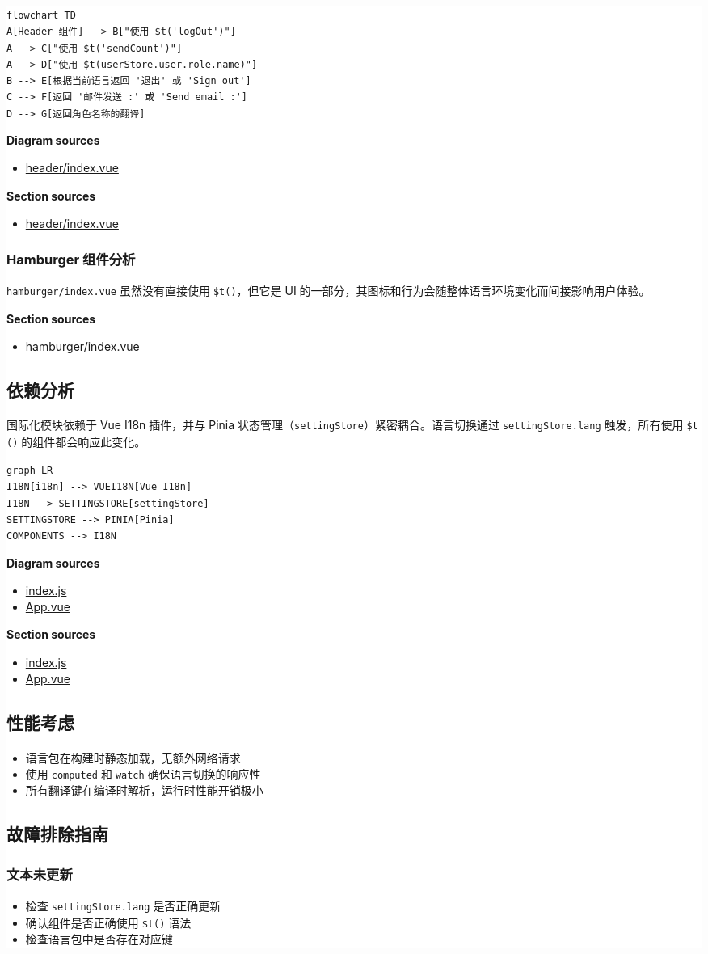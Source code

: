 ```mermaid
flowchart TD
A[Header 组件] --> B["使用 $t('logOut')"]
A --> C["使用 $t('sendCount')"]
A --> D["使用 $t(userStore.user.role.name)"]
B --> E[根据当前语言返回 '退出' 或 'Sign out']
C --> F[返回 '邮件发送 :' 或 'Send email :']
D --> G[返回角色名称的翻译]
```

**Diagram sources**
- [header/index.vue](file://mail-vue/src/layout/header/index.vue#L0-L471)

**Section sources**
- [header/index.vue](file://mail-vue/src/layout/header/index.vue#L0-L471)

### Hamburger 组件分析
`hamburger/index.vue` 虽然没有直接使用 `$t()`，但它是 UI 的一部分，其图标和行为会随整体语言环境变化而间接影响用户体验。

**Section sources**
- [hamburger/index.vue](file://mail-vue/src/components/hamburger/index.vue#L0-L42)

## 依赖分析
国际化模块依赖于 Vue I18n 插件，并与 Pinia 状态管理（`settingStore`）紧密耦合。语言切换通过 `settingStore.lang` 触发，所有使用 `$t()` 的组件都会响应此变化。

```mermaid
graph LR
I18N[i18n] --> VUEI18N[Vue I18n]
I18N --> SETTINGSTORE[settingStore]
SETTINGSTORE --> PINIA[Pinia]
COMPONENTS --> I18N
```

**Diagram sources**
- [index.js](file://mail-vue/src/i18n/index.js#L0-L11)
- [App.vue](file://mail-vue/src/App.vue#L0-L14)

**Section sources**
- [index.js](file://mail-vue/src/i18n/index.js#L0-L11)
- [App.vue](file://mail-vue/src/App.vue#L0-L14)

## 性能考虑
- 语言包在构建时静态加载，无额外网络请求
- 使用 `computed` 和 `watch` 确保语言切换的响应性
- 所有翻译键在编译时解析，运行时性能开销极小

## 故障排除指南
### 文本未更新
- 检查 `settingStore.lang` 是否正确更新
- 确认组件是否正确使用 `$t()` 语法
- 检查语言包中是否存在对应键
